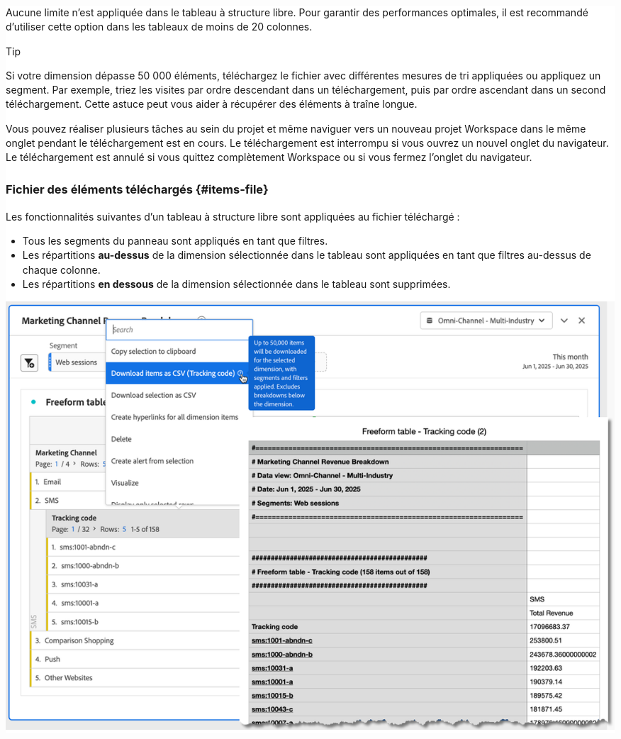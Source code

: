 
Aucune limite n’est appliquée dans le tableau à structure libre. Pour garantir des performances optimales, il est recommandé d’utiliser cette option dans les tableaux de moins de 20 colonnes.

>[!TIP]
>
> Si votre dimension dépasse 50 000 éléments, téléchargez le fichier avec différentes mesures de tri appliquées ou appliquez un segment. Par exemple, triez les visites par ordre descendant dans un téléchargement, puis par ordre ascendant dans un second téléchargement. Cette astuce peut vous aider à récupérer des éléments à traîne longue.

Vous pouvez réaliser plusieurs tâches au sein du projet et même naviguer vers un nouveau projet Workspace dans le même onglet pendant le téléchargement est en cours. Le téléchargement est interrompu si vous ouvrez un nouvel onglet du navigateur. Le téléchargement est annulé si vous quittez complètement Workspace ou si vous fermez lʼonglet du navigateur.


### Fichier des éléments téléchargés {#items-file}

Les fonctionnalités suivantes d’un tableau à structure libre sont appliquées au fichier téléchargé :

* Tous les segments du panneau sont appliqués en tant que filtres.
* Les répartitions **au-dessus** de la dimension sélectionnée dans le tableau sont appliquées en tant que filtres au-dessus de chaque colonne.
* Les répartitions **en dessous** de la dimension sélectionnée dans le tableau sont supprimées.

![Fichier .csv téléchargé ouvert dans Excel.](assets/download-items-file.png)
